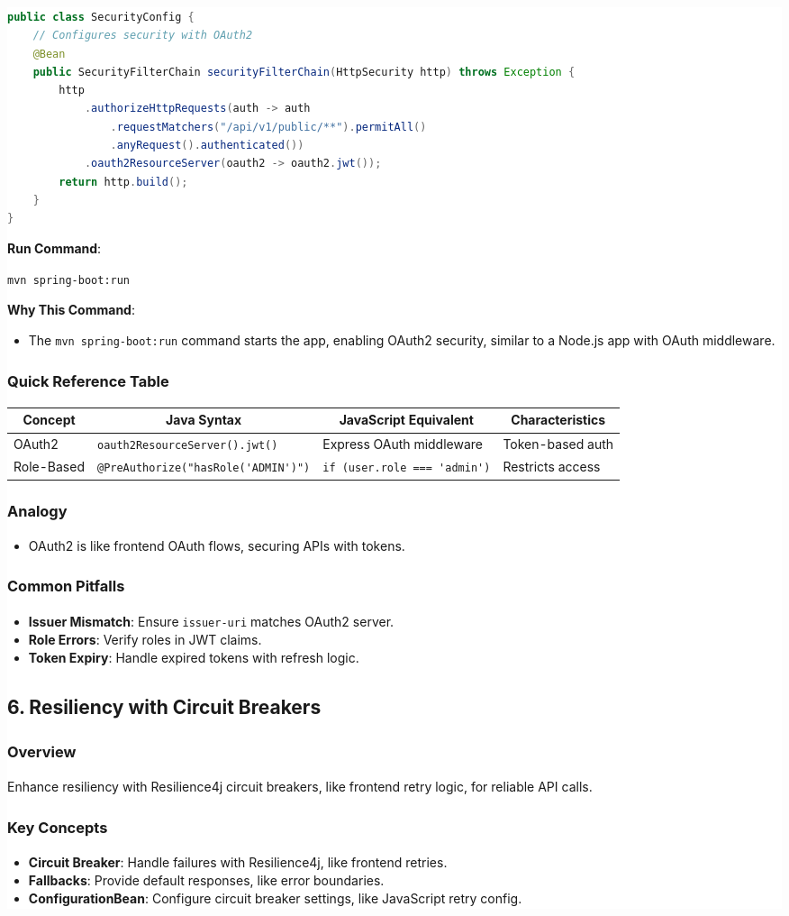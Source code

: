 ```java
public class SecurityConfig {
    // Configures security with OAuth2
    @Bean
    public SecurityFilterChain securityFilterChain(HttpSecurity http) throws Exception {
        http
            .authorizeHttpRequests(auth -> auth
                .requestMatchers("/api/v1/public/**").permitAll()
                .anyRequest().authenticated())
            .oauth2ResourceServer(oauth2 -> oauth2.jwt());
        return http.build();
    }
}
```

**Run Command**:

```bash
mvn spring-boot:run
```

**Why This Command**:

- The `mvn spring-boot:run` command starts the app, enabling OAuth2 security, similar to a Node.js app with OAuth middleware.

### Quick Reference Table

| Concept    | Java Syntax                         | JavaScript Equivalent        | Characteristics  |
| ---------- | ----------------------------------- | ---------------------------- | ---------------- |
| OAuth2     | `oauth2ResourceServer().jwt()`      | Express OAuth middleware     | Token-based auth |
| Role-Based | `@PreAuthorize("hasRole('ADMIN')")` | `if (user.role === 'admin')` | Restricts access |

### Analogy

- OAuth2 is like frontend OAuth flows, securing APIs with tokens.

### Common Pitfalls

- **Issuer Mismatch**: Ensure `issuer-uri` matches OAuth2 server.
- **Role Errors**: Verify roles in JWT claims.
- **Token Expiry**: Handle expired tokens with refresh logic.

## 6. Resiliency with Circuit Breakers

### Overview

Enhance resiliency with Resilience4j circuit breakers, like frontend retry logic, for reliable API calls.

### Key Concepts

- **Circuit Breaker**: Handle failures with Resilience4j, like frontend retries.
- **Fallbacks**: Provide default responses, like error boundaries.
- **ConfigurationBean**: Configure circuit breaker settings, like JavaScript retry config.
